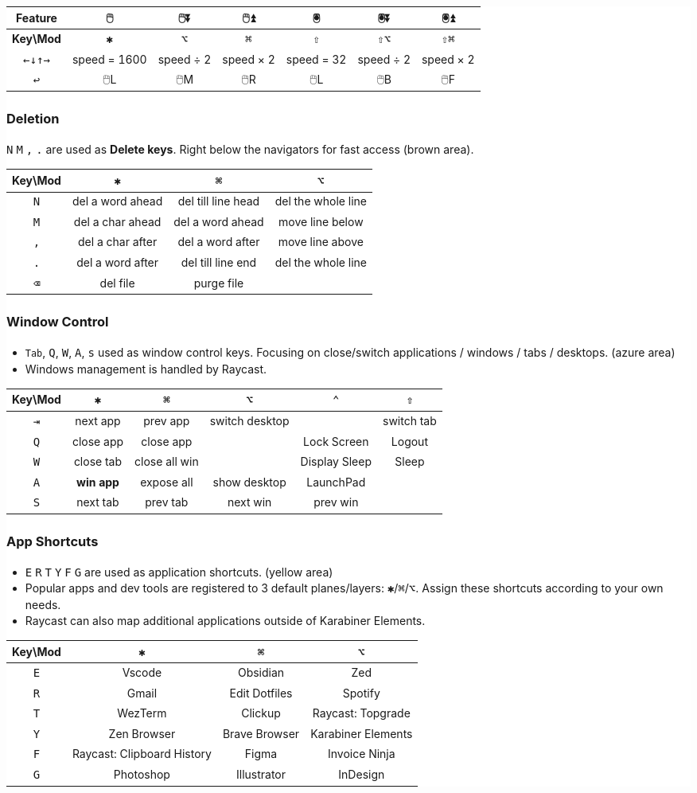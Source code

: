 |                     Feature                      |      🖱️       |      🖱️⏬      |      🖱️⏫      |      🖲️       |            🖲️⏬            |            🖲️⏫            |
| :----------------------------------------------: | :----------: | :----------: | :----------: | :----------: | :----------------------: | :----------------------: |
|                   **Key\Mod**                    | <kbd>✱</kbd> | <kbd>⌥</kbd> | <kbd>⌘</kbd> | <kbd>⇧</kbd> | <kbd>⇧</kbd><kbd>⌥</kbd> | <kbd>⇧</kbd><kbd>⌘</kbd> |
| <kbd>←</kbd><kbd>↓</kbd><kbd>↑</kbd><kbd>→</kbd> | speed = 1600 |  speed ÷ 2   |  speed × 2   |  speed = 32  |        speed ÷ 2         |        speed × 2         |
|                   <kbd>↩</kbd>                   |      🖱️L      |      🖱️M      |      🖱️R      |      🖱️L      |            🖱️B            |            🖱️F            |


### Deletion

<kbd>N</kbd> <kbd>M</kbd> <kbd>,</kbd> <kbd>.</kbd>  are used as **Delete keys**. Right below the navigators for fast access (brown area).

|   Key\Mod    |   <kbd>✱</kbd>   |    <kbd>⌘</kbd>    |    <kbd>⌥</kbd>    |
| :----------: | :--------------: | :----------------: | :----------------: |
| <kbd>N</kbd> | del a word ahead | del till line head | del the whole line |
| <kbd>M</kbd> | del a char ahead |  del a word ahead  |  move line below   |
| <kbd>,</kbd> | del a char after |  del a word after  |  move line above   |
| <kbd>.</kbd> | del a word after | del till line end  | del the whole line |
| <kbd>⌫</kbd> |     del file     |     purge file     |                    |

### Window Control


* `Tab`, <kbd>Q</kbd>, <kbd>W</kbd>, <kbd>A</kbd>, <kbd>s</kbd> used as window control keys. Focusing on close/switch applications / windows / tabs / desktops. (azure area)
* Windows management is handled by Raycast.


|   Key\Mod    | <kbd>✱</kbd> | <kbd>⌘</kbd>  |  <kbd>⌥</kbd>  | <kbd>⌃</kbd>  | <kbd>⇧</kbd> |
| :----------: | :----------: | :-----------: | :------------: | :-----------: | :----------: |
| <kbd>⇥</kbd> |   next app   |   prev app    | switch desktop |               |  switch tab  |
| <kbd>Q</kbd> |  close app   |   close app   |                |  Lock Screen  |    Logout    |
| <kbd>W</kbd> |  close tab   | close all win |                | Display Sleep |    Sleep     |
| <kbd>A</kbd> | **win app**  |  expose all   |  show desktop  |   LaunchPad   |              |
| <kbd>S</kbd> |   next tab   |   prev tab    |    next win    |   prev win    |              |


### App Shortcuts

* <kbd>E</kbd> <kbd>R</kbd> <kbd>T</kbd> <kbd>Y</kbd> <kbd>F</kbd> <kbd>G</kbd> are used as application shortcuts. (yellow area)
* Popular apps and dev tools are registered to 3 default planes/layers: <kbd>✱</kbd>/<kbd>⌘</kbd>/<kbd>⌥</kbd>. Assign these shortcuts according to your own needs.
* Raycast can also map additional applications outside of Karabiner Elements.

|   Key\Mod    |        <kbd>✱</kbd>        | <kbd>⌘</kbd>  |    <kbd>⌥</kbd>    |
| :----------: | :------------------------: | :-----------: | :----------------: |
| <kbd>E</kbd> |           Vscode           |   Obsidian    |        Zed         |
| <kbd>R</kbd> |           Gmail            | Edit Dotfiles |      Spotify       |
| <kbd>T</kbd> |          WezTerm           |    Clickup    | Raycast: Topgrade  |
| <kbd>Y</kbd> |        Zen Browser         | Brave Browser | Karabiner Elements |
| <kbd>F</kbd> | Raycast: Clipboard History |     Figma     |   Invoice Ninja    |
| <kbd>G</kbd> |         Photoshop          |  Illustrator  |      InDesign      |
